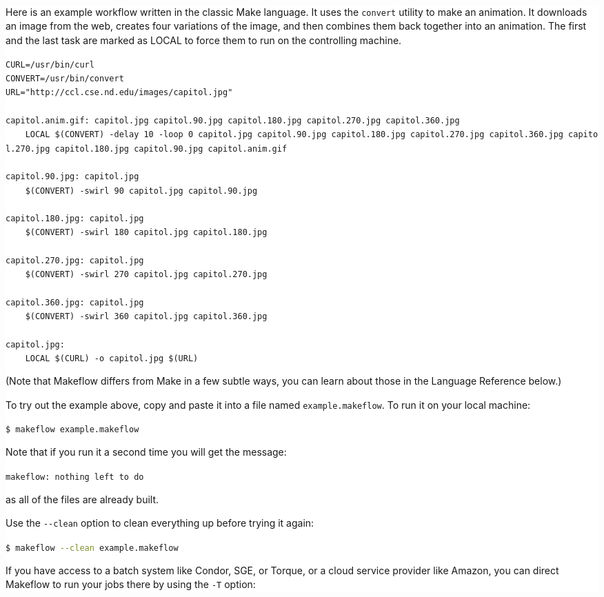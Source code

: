 Here is an example workflow written in the classic Make language. It uses the
`convert` utility to make an animation. It downloads an image from the web,
creates four variations of the image, and then combines them back together
into an animation. The first and the last task are marked as LOCAL to force
them to run on the controlling machine.

```make
CURL=/usr/bin/curl
CONVERT=/usr/bin/convert
URL="http://ccl.cse.nd.edu/images/capitol.jpg"

capitol.anim.gif: capitol.jpg capitol.90.jpg capitol.180.jpg capitol.270.jpg capitol.360.jpg
    LOCAL $(CONVERT) -delay 10 -loop 0 capitol.jpg capitol.90.jpg capitol.180.jpg capitol.270.jpg capitol.360.jpg capitol.270.jpg capitol.180.jpg capitol.90.jpg capitol.anim.gif
    
capitol.90.jpg: capitol.jpg
    $(CONVERT) -swirl 90 capitol.jpg capitol.90.jpg
    
capitol.180.jpg: capitol.jpg
    $(CONVERT) -swirl 180 capitol.jpg capitol.180.jpg
    
capitol.270.jpg: capitol.jpg
    $(CONVERT) -swirl 270 capitol.jpg capitol.270.jpg
    
capitol.360.jpg: capitol.jpg
    $(CONVERT) -swirl 360 capitol.jpg capitol.360.jpg
    
capitol.jpg:
    LOCAL $(CURL) -o capitol.jpg $(URL)
```

(Note that Makeflow differs from Make in a few subtle ways, you can learn
about those in the Language Reference below.)

To try out the example above, copy and paste it into a file named
`example.makeflow`. To run it on your local machine:

```sh
$ makeflow example.makeflow
```

Note that if you run it a second time you will get the message:

`makeflow: nothing left to do`

as all of the files are already built.


Use the `--clean` option to clean everything up before trying it again:

```sh
$ makeflow --clean example.makeflow
```

If you have access to a batch system like Condor, SGE, or Torque, or a cloud
service provider like Amazon, you can direct Makeflow to run your jobs there
by using the `-T` option:
